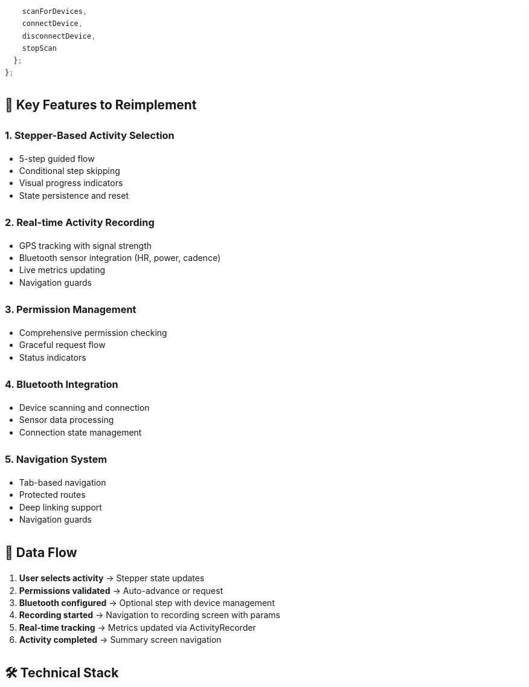 ```typescript
    scanForDevices,
    connectDevice,
    disconnectDevice,
    stopScan
  };
};
```

## 🎯 Key Features to Reimplement

### 1. Stepper-Based Activity Selection
- 5-step guided flow
- Conditional step skipping
- Visual progress indicators
- State persistence and reset

### 2. Real-time Activity Recording
- GPS tracking with signal strength
- Bluetooth sensor integration (HR, power, cadence)
- Live metrics updating
- Navigation guards

### 3. Permission Management
- Comprehensive permission checking
- Graceful request flow
- Status indicators

### 4. Bluetooth Integration
- Device scanning and connection
- Sensor data processing
- Connection state management

### 5. Navigation System
- Tab-based navigation
- Protected routes
- Deep linking support
- Navigation guards

## 🔄 Data Flow

1. **User selects activity** → Stepper state updates
2. **Permissions validated** → Auto-advance or request
3. **Bluetooth configured** → Optional step with device management
4. **Recording started** → Navigation to recording screen with params
5. **Real-time tracking** → Metrics updated via ActivityRecorder
6. **Activity completed** → Summary screen navigation

## 🛠️ Technical Stack
